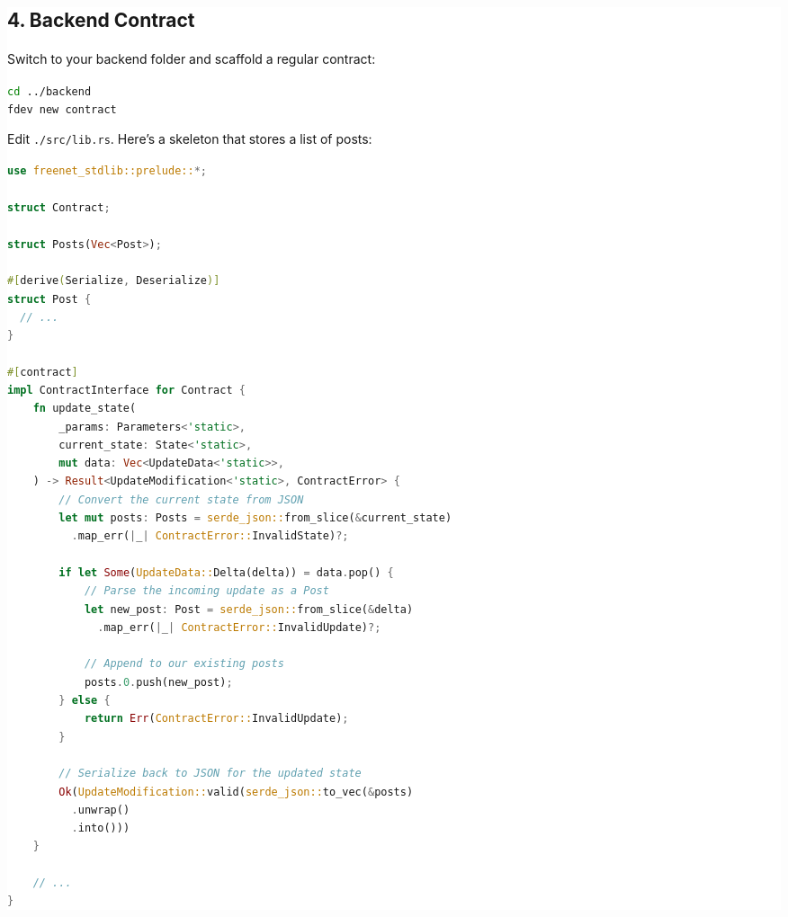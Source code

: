 
## 4. Backend Contract

Switch to your backend folder and scaffold a regular contract:

```bash
cd ../backend
fdev new contract
```

Edit `./src/lib.rs`. Here’s a skeleton that stores a list of posts:

```rust
use freenet_stdlib::prelude::*;

struct Contract;

struct Posts(Vec<Post>);

#[derive(Serialize, Deserialize)]
struct Post {
  // ...
}

#[contract]
impl ContractInterface for Contract {
    fn update_state(
        _params: Parameters<'static>,
        current_state: State<'static>,
        mut data: Vec<UpdateData<'static>>,
    ) -> Result<UpdateModification<'static>, ContractError> {
        // Convert the current state from JSON
        let mut posts: Posts = serde_json::from_slice(&current_state)
          .map_err(|_| ContractError::InvalidState)?;

        if let Some(UpdateData::Delta(delta)) = data.pop() {
            // Parse the incoming update as a Post
            let new_post: Post = serde_json::from_slice(&delta)
              .map_err(|_| ContractError::InvalidUpdate)?;

            // Append to our existing posts
            posts.0.push(new_post);
        } else {
            return Err(ContractError::InvalidUpdate);
        }

        // Serialize back to JSON for the updated state
        Ok(UpdateModification::valid(serde_json::to_vec(&posts)
          .unwrap()
          .into()))
    }

    // ...
}
```
